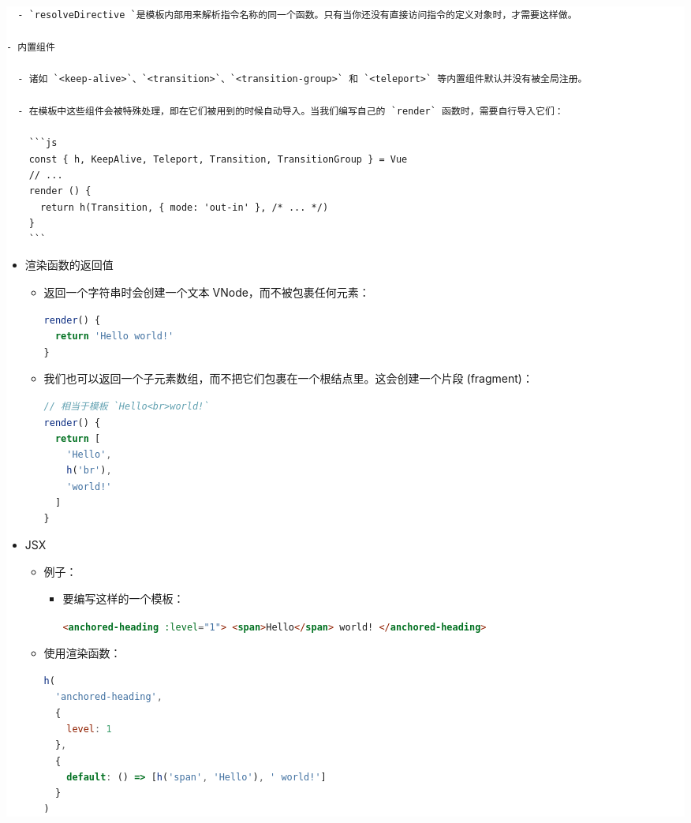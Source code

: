       - `resolveDirective `是模板内部用来解析指令名称的同一个函数。只有当你还没有直接访问指令的定义对象时，才需要这样做。

    - 内置组件

      - 诸如 `<keep-alive>`、`<transition>`、`<transition-group>` 和 `<teleport>` 等内置组件默认并没有被全局注册。

      - 在模板中这些组件会被特殊处理，即在它们被用到的时候自动导入。当我们编写自己的 `render` 函数时，需要自行导入它们：

        ```js
        const { h, KeepAlive, Teleport, Transition, TransitionGroup } = Vue
        // ...
        render () {
          return h(Transition, { mode: 'out-in' }, /* ... */)
        }
        ```

        

  - 渲染函数的返回值

    - 返回一个字符串时会创建一个文本 VNode，而不被包裹任何元素：

      ```js
      render() {
        return 'Hello world!'
      }
      ```

    - 我们也可以返回一个子元素数组，而不把它们包裹在一个根结点里。这会创建一个片段 (fragment)：

      ```js
      // 相当于模板 `Hello<br>world!`
      render() {
        return [
          'Hello',
          h('br'),
          'world!'
        ]
      }
      ```

      

  - JSX

    - 例子：

      - 要编写这样的一个模板：

        ```html
        <anchored-heading :level="1"> <span>Hello</span> world! </anchored-heading>
        ```

    - 使用渲染函数：

      ```js
      h(
        'anchored-heading',
        {
          level: 1
        },
        {
          default: () => [h('span', 'Hello'), ' world!']
        }
      )
      ```
